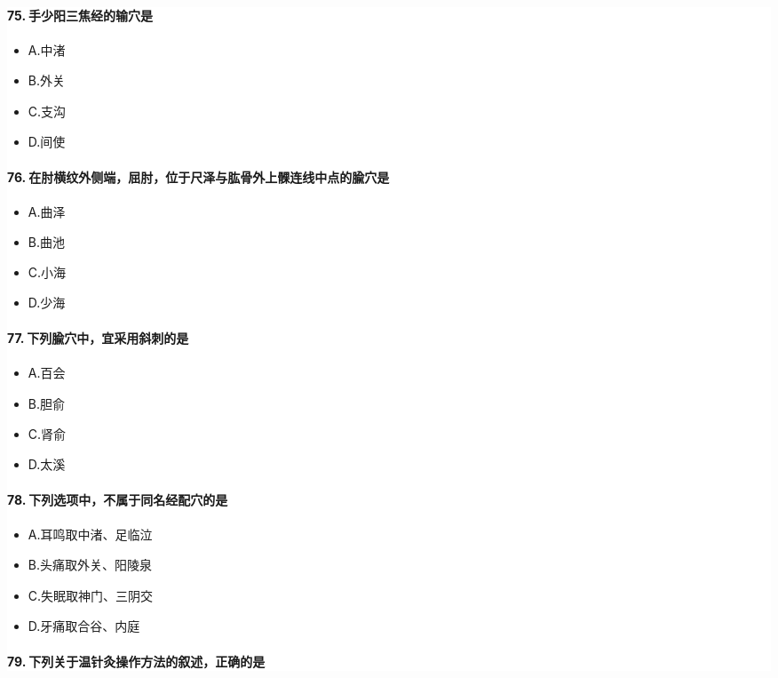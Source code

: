 





#### 75. 手少阳三焦经的输穴是

* A.中渚

* B.外关

* C.支沟

* D.间使







#### 76. 在肘横纹外侧端，屈肘，位于尺泽与肱骨外上髁连线中点的腧穴是

* A.曲泽

* B.曲池

* C.小海

* D.少海







#### 77. 下列腧穴中，宜采用斜刺的是

* A.百会

* B.胆俞

* C.肾俞

* D.太溪







#### 78. 下列选项中，不属于同名经配穴的是

* A.耳鸣取中渚、足临泣

* B.头痛取外关、阳陵泉

* C.失眠取神门、三阴交

* D.牙痛取合谷、内庭







#### 79. 下列关于温针灸操作方法的叙述，正确的是
